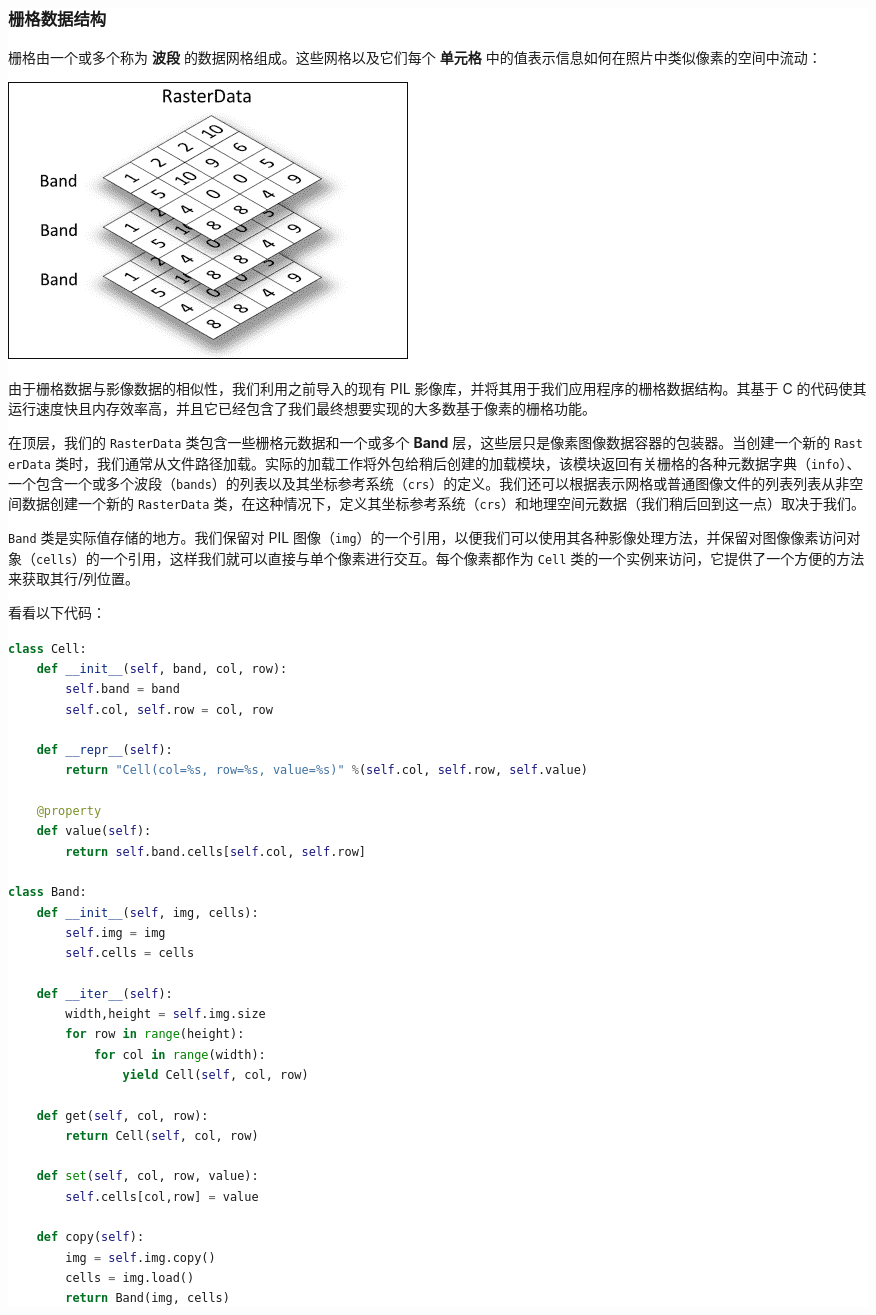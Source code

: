 ### 栅格数据结构

栅格由一个或多个称为 **波段** 的数据网格组成。这些网格以及它们每个 **单元格** 中的值表示信息如何在照片中类似像素的空间中流动：

![栅格数据结构](img/5407OS_02_02.jpg)

由于栅格数据与影像数据的相似性，我们利用之前导入的现有 PIL 影像库，并将其用于我们应用程序的栅格数据结构。其基于 C 的代码使其运行速度快且内存效率高，并且它已经包含了我们最终想要实现的大多数基于像素的栅格功能。

在顶层，我们的 `RasterData` 类包含一些栅格元数据和一个或多个 **Band** 层，这些层只是像素图像数据容器的包装器。当创建一个新的 `RasterData` 类时，我们通常从文件路径加载。实际的加载工作将外包给稍后创建的加载模块，该模块返回有关栅格的各种元数据字典（`info`）、一个包含一个或多个波段（`bands`）的列表以及其坐标参考系统（`crs`）的定义。我们还可以根据表示网格或普通图像文件的列表列表从非空间数据创建一个新的 `RasterData` 类，在这种情况下，定义其坐标参考系统（`crs`）和地理空间元数据（我们稍后回到这一点）取决于我们。

`Band` 类是实际值存储的地方。我们保留对 PIL 图像（`img`）的一个引用，以便我们可以使用其各种影像处理方法，并保留对图像像素访问对象（`cells`）的一个引用，这样我们就可以直接与单个像素进行交互。每个像素都作为 `Cell` 类的一个实例来访问，它提供了一个方便的方法来获取其行/列位置。

看看以下代码：

```py
class Cell:
    def __init__(self, band, col, row):
        self.band = band
        self.col, self.row = col, row

    def __repr__(self):
        return "Cell(col=%s, row=%s, value=%s)" %(self.col, self.row, self.value)

    @property
    def value(self):
        return self.band.cells[self.col, self.row]

class Band:
    def __init__(self, img, cells):
        self.img = img
        self.cells = cells

    def __iter__(self):
        width,height = self.img.size
        for row in range(height):
            for col in range(width):
                yield Cell(self, col, row)

    def get(self, col, row):
        return Cell(self, col, row)

    def set(self, col, row, value):
        self.cells[col,row] = value

    def copy(self):
        img = self.img.copy()
        cells = img.load()
        return Band(img, cells)
```